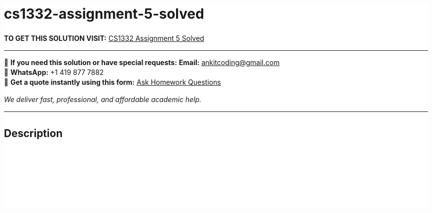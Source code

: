 # cs1332-assignment-5-solved
**TO GET THIS SOLUTION VISIT:** [CS1332 Assignment 5 Solved](https://www.ankitcodinghub.com/product/cs1332-important-solved-5/)


---

📩 **If you need this solution or have special requests:** **Email:** ankitcoding@gmail.com  
📱 **WhatsApp:** +1 419 877 7882  
📄 **Get a quote instantly using this form:** [Ask Homework Questions](https://www.ankitcodinghub.com/services/ask-homework-questions/)

*We deliver fast, professional, and affordable academic help.*

---

<h2>Description</h2>



<div class="kk-star-ratings kksr-auto kksr-align-center kksr-valign-top" data-payload="{&quot;align&quot;:&quot;center&quot;,&quot;id&quot;:&quot;109374&quot;,&quot;slug&quot;:&quot;default&quot;,&quot;valign&quot;:&quot;top&quot;,&quot;ignore&quot;:&quot;&quot;,&quot;reference&quot;:&quot;auto&quot;,&quot;class&quot;:&quot;&quot;,&quot;count&quot;:&quot;1&quot;,&quot;legendonly&quot;:&quot;&quot;,&quot;readonly&quot;:&quot;&quot;,&quot;score&quot;:&quot;5&quot;,&quot;starsonly&quot;:&quot;&quot;,&quot;best&quot;:&quot;5&quot;,&quot;gap&quot;:&quot;4&quot;,&quot;greet&quot;:&quot;Rate this product&quot;,&quot;legend&quot;:&quot;5\/5 - (1 vote)&quot;,&quot;size&quot;:&quot;24&quot;,&quot;title&quot;:&quot;CS1332 Assignment 5 Solved&quot;,&quot;width&quot;:&quot;138&quot;,&quot;_legend&quot;:&quot;{score}\/{best} - ({count} {votes})&quot;,&quot;font_factor&quot;:&quot;1.25&quot;}">

<div class="kksr-stars">

<div class="kksr-stars-inactive">
            <div class="kksr-star" data-star="1" style="padding-right: 4px">


<div class="kksr-icon" style="width: 24px; height: 24px;"></div>
        </div>
            <div class="kksr-star" data-star="2" style="padding-right: 4px">


<div class="kksr-icon" style="width: 24px; height: 24px;"></div>
        </div>
            <div class="kksr-star" data-star="3" style="padding-right: 4px">


<div class="kksr-icon" style="width: 24px; height: 24px;"></div>
        </div>
            <div class="kksr-star" data-star="4" style="padding-right: 4px">


<div class="kksr-icon" style="width: 24px; height: 24px;"></div>
        </div>
            <div class="kksr-star" data-star="5" style="padding-right: 4px">


<div class="kksr-icon" style="width: 24px; height: 24px;"></div>
        </div>
    </div>
